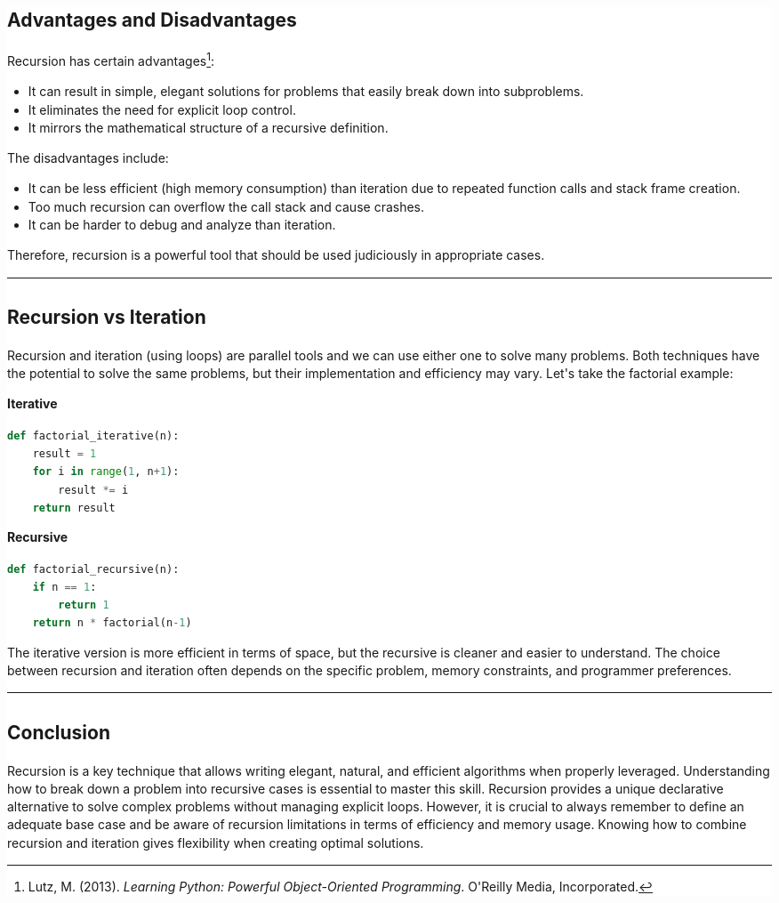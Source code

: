 
## Advantages and Disadvantages

Recursion has certain advantages[^3]:

- It can result in simple, elegant solutions for problems that easily break down into subproblems.
- It eliminates the need for explicit loop control.
- It mirrors the mathematical structure of a recursive definition.

The disadvantages include:

- It can be less efficient (high memory consumption) than iteration due to repeated function calls and stack frame creation.
- Too much recursion can overflow the call stack and cause crashes.
- It can be harder to debug and analyze than iteration.

Therefore, recursion is a powerful tool that should be used judiciously in appropriate cases.

---

## Recursion vs Iteration

Recursion and iteration (using loops) are parallel tools and we can use either one to solve many problems. Both techniques have the potential to solve the same problems, but their implementation and efficiency may vary. Let's take the factorial example:

**Iterative**

```python
def factorial_iterative(n):
    result = 1
    for i in range(1, n+1):
        result *= i
    return result
```

**Recursive**

```python
def factorial_recursive(n):
    if n == 1:
        return 1
    return n * factorial(n-1)
```

The iterative version is more efficient in terms of space, but the recursive is cleaner and easier to understand. The choice between recursion and iteration often depends on the specific problem, memory constraints, and programmer preferences.

---

## Conclusion

Recursion is a key technique that allows writing elegant, natural, and efficient algorithms when properly leveraged. Understanding how to break down a problem into recursive cases is essential to master this skill. Recursion provides a unique declarative alternative to solve complex problems without managing explicit loops. However, it is crucial to always remember to define an adequate base case and be aware of recursion limitations in terms of efficiency and memory usage. Knowing how to combine recursion and iteration gives flexibility when creating optimal solutions.


[^1]: Cormen, T.H., Leiserson, C.E., Rivest, R.L., & Stein, C. (2009). Introduction to Algorithms. MIT Press.
[^2]: Kindler, E., & Krivy, I. (2011). *Object-Oriented Simulation of systems with Java: A working introduction*. BoD–Books on Demand.
[^3]: Lutz, M. (2013). *Learning Python: Powerful Object-Oriented Programming*. O'Reilly Media, Incorporated.